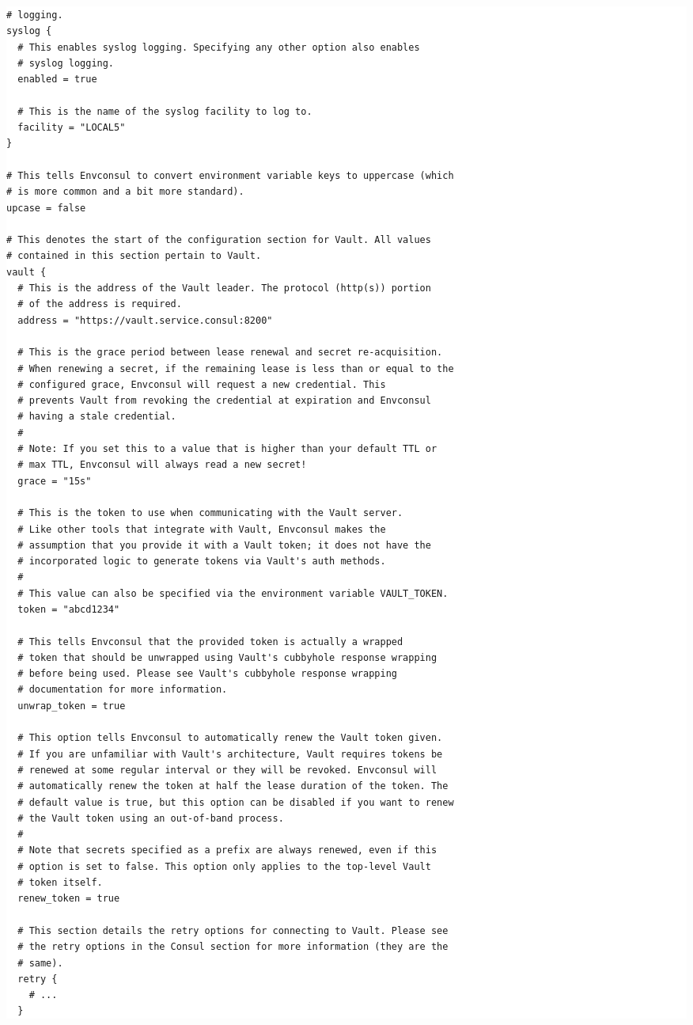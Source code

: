 ```hcl
# logging.
syslog {
  # This enables syslog logging. Specifying any other option also enables
  # syslog logging.
  enabled = true

  # This is the name of the syslog facility to log to.
  facility = "LOCAL5"
}

# This tells Envconsul to convert environment variable keys to uppercase (which
# is more common and a bit more standard).
upcase = false

# This denotes the start of the configuration section for Vault. All values
# contained in this section pertain to Vault.
vault {
  # This is the address of the Vault leader. The protocol (http(s)) portion
  # of the address is required.
  address = "https://vault.service.consul:8200"

  # This is the grace period between lease renewal and secret re-acquisition.
  # When renewing a secret, if the remaining lease is less than or equal to the
  # configured grace, Envconsul will request a new credential. This
  # prevents Vault from revoking the credential at expiration and Envconsul
  # having a stale credential.
  #
  # Note: If you set this to a value that is higher than your default TTL or
  # max TTL, Envconsul will always read a new secret!
  grace = "15s"

  # This is the token to use when communicating with the Vault server.
  # Like other tools that integrate with Vault, Envconsul makes the
  # assumption that you provide it with a Vault token; it does not have the
  # incorporated logic to generate tokens via Vault's auth methods.
  #
  # This value can also be specified via the environment variable VAULT_TOKEN.
  token = "abcd1234"

  # This tells Envconsul that the provided token is actually a wrapped
  # token that should be unwrapped using Vault's cubbyhole response wrapping
  # before being used. Please see Vault's cubbyhole response wrapping
  # documentation for more information.
  unwrap_token = true

  # This option tells Envconsul to automatically renew the Vault token given.
  # If you are unfamiliar with Vault's architecture, Vault requires tokens be
  # renewed at some regular interval or they will be revoked. Envconsul will
  # automatically renew the token at half the lease duration of the token. The
  # default value is true, but this option can be disabled if you want to renew
  # the Vault token using an out-of-band process.
  #
  # Note that secrets specified as a prefix are always renewed, even if this
  # option is set to false. This option only applies to the top-level Vault
  # token itself.
  renew_token = true

  # This section details the retry options for connecting to Vault. Please see
  # the retry options in the Consul section for more information (they are the
  # same).
  retry {
    # ...
  }
```